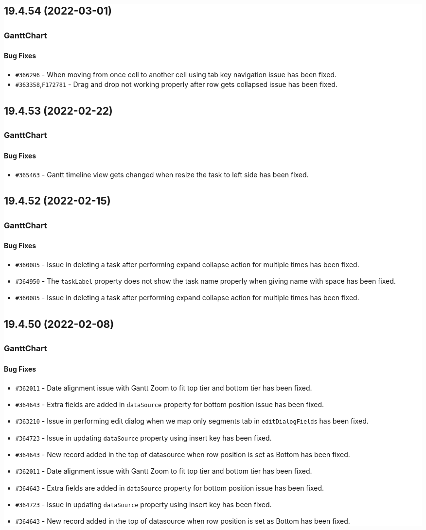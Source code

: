 ## 19.4.54 (2022-03-01)

### GanttChart

#### Bug Fixes

- `#366296` - When moving from once cell to another cell using tab key navigation issue has been fixed.
- `#363358`,`F172781` - Drag and drop not working properly after row gets collapsed issue has been fixed.

## 19.4.53 (2022-02-22)

### GanttChart

#### Bug Fixes

- `#365463` - Gantt timeline view gets changed when resize the task to left side has been fixed.

## 19.4.52 (2022-02-15)

### GanttChart

#### Bug Fixes

- `#360085` - Issue in deleting a task after performing expand collapse action for multiple times has been fixed.
- `#364950` - The `taskLabel` property does not show the task name properly when giving name with space has been fixed.

- `#360085` - Issue in deleting a task after performing expand collapse action for multiple times has been fixed.

## 19.4.50 (2022-02-08)

### GanttChart

#### Bug Fixes

- `#362011` - Date alignment issue with Gantt Zoom to fit top tier and bottom tier has been fixed.
- `#364643` - Extra fields are added in `dataSource` property for bottom position issue has been fixed.
- `#363210` - Issue in performing edit dialog when we map only segments tab in `editDialogFields` has been fixed.
- `#364723` - Issue in updating `dataSource` property using insert key has been fixed.
- `#364643` - New record added in the top of datasource when row position is set as Bottom has been fixed.

- `#362011` - Date alignment issue with Gantt Zoom to fit top tier and bottom tier has been fixed.
- `#364643` - Extra fields are added in `dataSource` property for bottom position issue has been fixed.
- `#364723` - Issue in updating `dataSource` property using insert key has been fixed.
- `#364643` - New record added in the top of datasource when row position is set as Bottom has been fixed.
